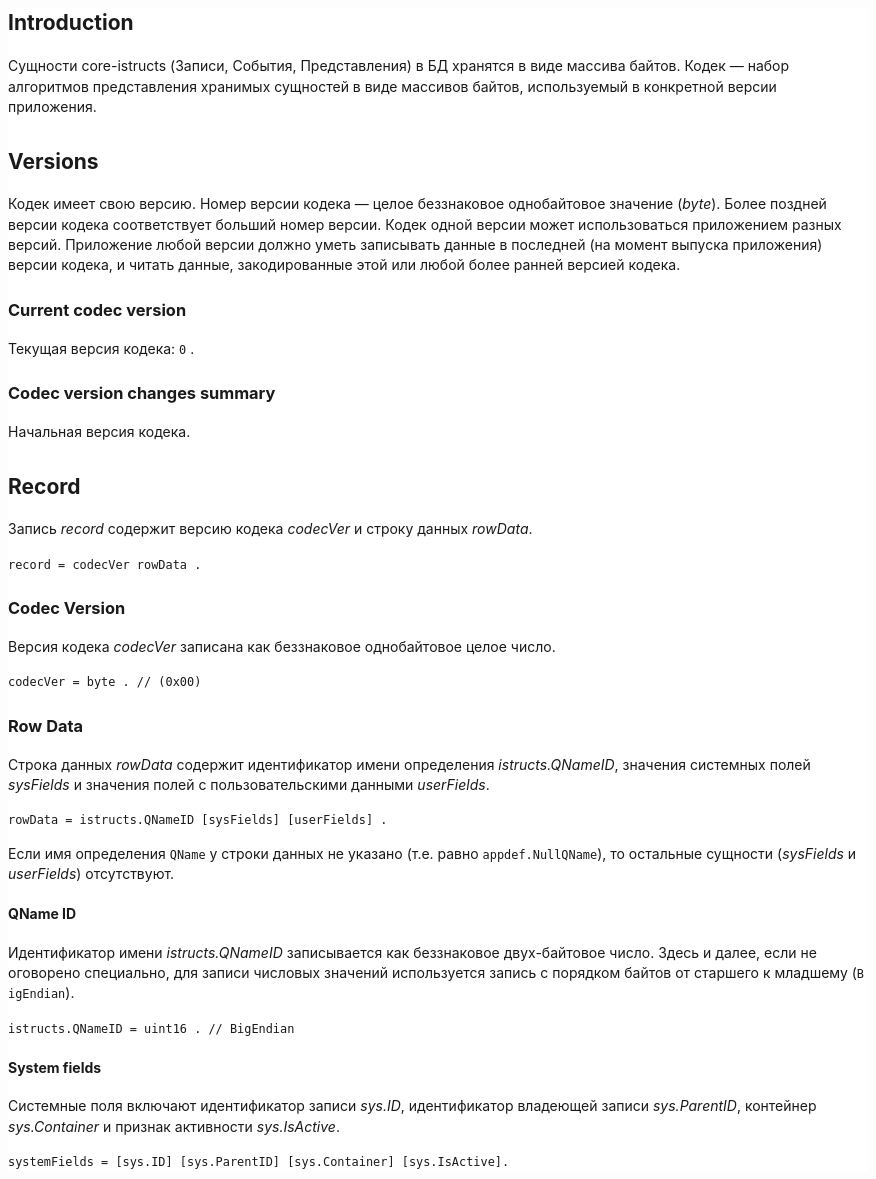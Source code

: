 ## Introduction
Сущности core-istructs (Записи, События, Представления) в БД хранятся в виде массива байтов.
Кодек — набор алгоритмов представления хранимых сущностей в виде массивов байтов, используемый в конкретной версии приложения.

## Versions
Кодек имеет свою версию. Номер версии кодека — целое беззнаковое однобайтовое значение (*byte*). Более поздней версии кодека соответствует больший номер версии. Кодек одной версии может использоваться приложением разных версий. Приложение любой версии должно уметь записывать данные в последней (на момент выпуска приложения) версии кодека, и читать данные, закодированные этой или любой более ранней версией кодека.

### Current codec version
Текущая версия кодека: `0` .

### Codec version changes summary
Начальная версия кодека.

## Record

Запись *record* содержит версию кодека *codecVer* и строку данных *rowData*.

`record = codecVer rowData .`

### Codec Version
Версия кодека *codecVer* записана как беззнаковое однобайтовое целое число.

`codecVer = byte . // (0x00)`

### Row Data
Строка данных *rowData* содержит идентификатор имени определения *istructs.QNameID*, значения системных полей *sysFields* и значения полей с пользовательскими данными *userFields*.

`rowData = istructs.QNameID [sysFields] [userFields] .`

Если имя определения `QName` у строки данных не указано (т.е. равно `appdef.NullQName`), то остальные сущности (*sysFields* и *userFields*) отсутствуют.

#### QName ID
Идентификатор имени *istructs.QNameID* записывается как беззнаковое двух-байтовое число. Здесь и далее, если не оговорено специально, для записи числовых значений используется запись с порядком байтов от старшего к младшему (`BigEndian`).

`istructs.QNameID = uint16 . // BigEndian`

#### System fields
Системные поля включают идентификатор записи *sys.ID*, идентификатор владеющей записи *sys.ParentID*, контейнер *sys.Container* и признак активности *sys.IsActive*.

`systemFields = [sys.ID] [sys.ParentID] [sys.Container] [sys.IsActive].`
